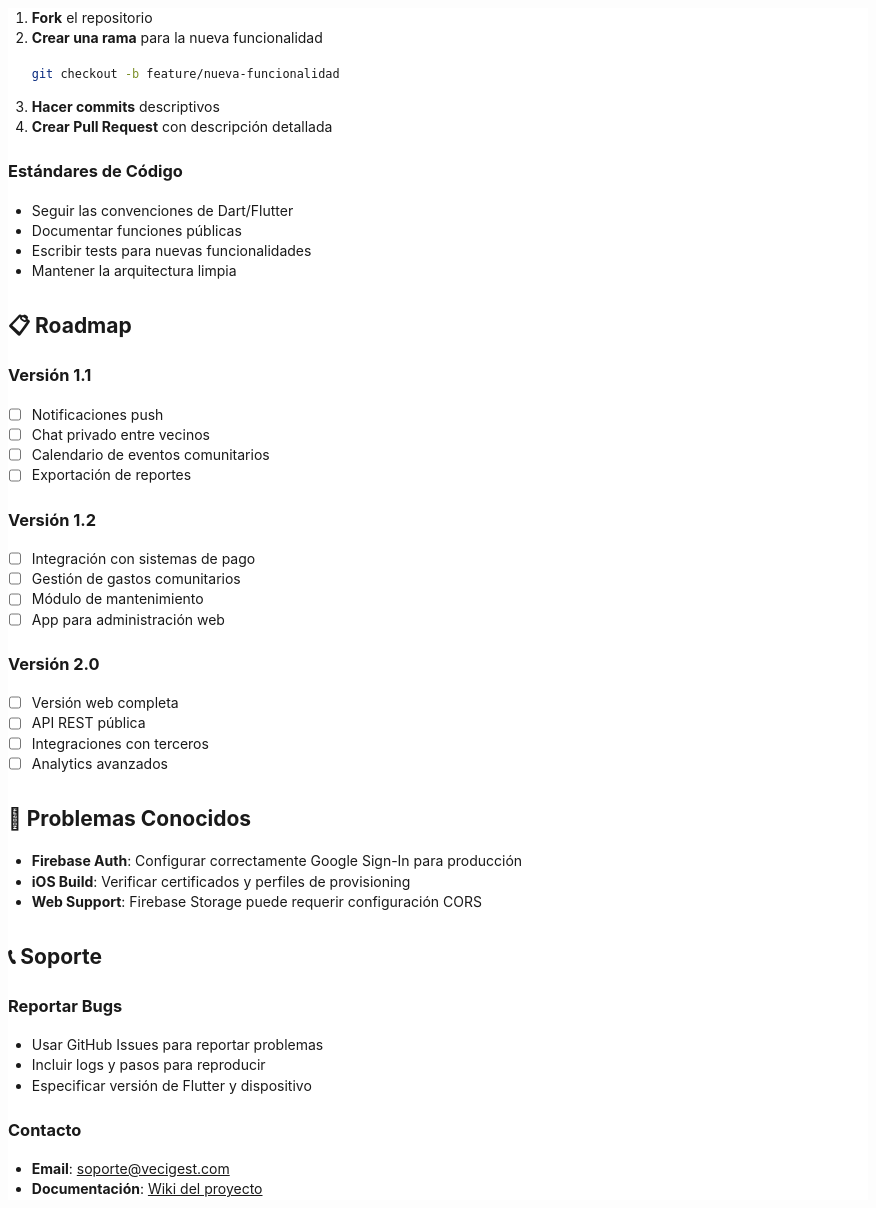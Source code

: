 1. **Fork** el repositorio
2. **Crear una rama** para la nueva funcionalidad
   ```bash
   git checkout -b feature/nueva-funcionalidad
   ```
3. **Hacer commits** descriptivos
4. **Crear Pull Request** con descripción detallada

### Estándares de Código
- Seguir las convenciones de Dart/Flutter
- Documentar funciones públicas
- Escribir tests para nuevas funcionalidades
- Mantener la arquitectura limpia

## 📋 Roadmap

### Versión 1.1
- [ ] Notificaciones push
- [ ] Chat privado entre vecinos
- [ ] Calendario de eventos comunitarios
- [ ] Exportación de reportes

### Versión 1.2
- [ ] Integración con sistemas de pago
- [ ] Gestión de gastos comunitarios
- [ ] Módulo de mantenimiento
- [ ] App para administración web

### Versión 2.0
- [ ] Versión web completa
- [ ] API REST pública
- [ ] Integraciones con terceros
- [ ] Analytics avanzados

## 🐛 Problemas Conocidos

- **Firebase Auth**: Configurar correctamente Google Sign-In para producción
- **iOS Build**: Verificar certificados y perfiles de provisioning
- **Web Support**: Firebase Storage puede requerir configuración CORS

## 📞 Soporte

### Reportar Bugs
- Usar GitHub Issues para reportar problemas
- Incluir logs y pasos para reproducir
- Especificar versión de Flutter y dispositivo

### Contacto
- **Email**: soporte@vecigest.com
- **Documentación**: [Wiki del proyecto](https://github.com/tu-usuario/vecigest/wiki)
